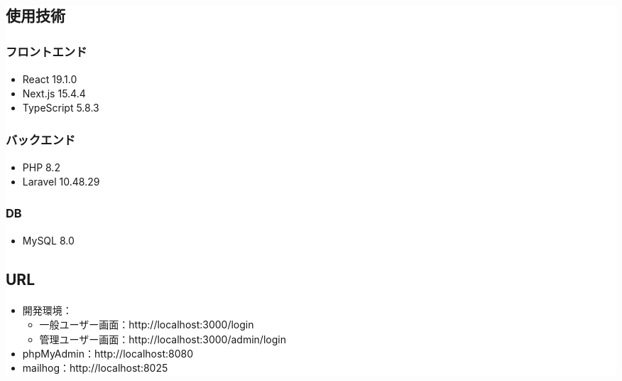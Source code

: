 ## 使用技術
### フロントエンド
- React 19.1.0
- Next.js 15.4.4
- TypeScript 5.8.3
### バックエンド
- PHP 8.2
- Laravel 10.48.29
### DB
- MySQL 8.0

## URL
- 開発環境：
  - 一般ユーザー画面：http://localhost:3000/login
  - 管理ユーザー画面：http://localhost:3000/admin/login
- phpMyAdmin：http://localhost:8080
- mailhog：http://localhost:8025